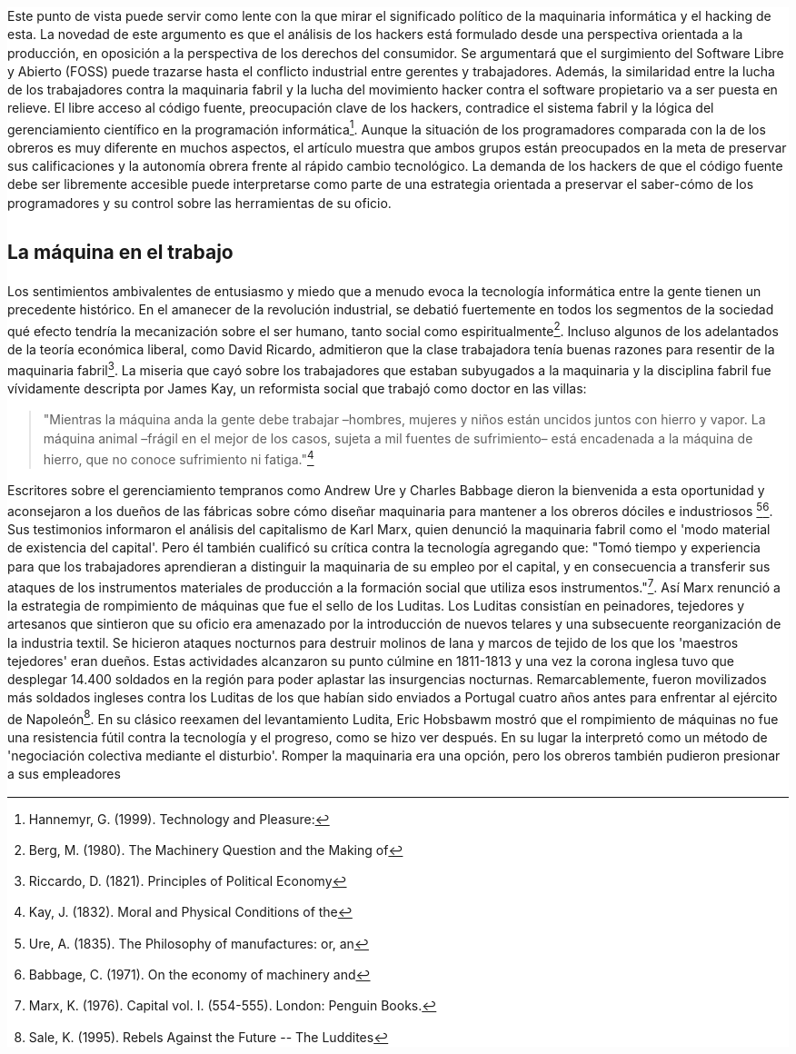 Este punto de vista puede servir como lente con la que mirar el significado
político de la maquinaria informática y el hacking de esta. La novedad de este
argumento es que el análisis de los hackers está formulado desde una
perspectiva orientada a la producción, en oposición a la perspectiva de los
derechos del consumidor. Se argumentará que el surgimiento del Software Libre
y Abierto (FOSS) puede trazarse hasta el conflicto industrial entre gerentes
y trabajadores. Además, la similaridad entre la lucha de los trabajadores
contra la maquinaria fabril y la lucha del movimiento hacker contra el software
propietario va a ser puesta en relieve. El libre acceso al código fuente,
preocupación clave de los hackers, contradice el sistema fabril y la lógica del
gerenciamiento científico en la programación informática[^gnunited-hannemyr99].
Aunque la situación de los programadores comparada con la de los obreros es muy
diferente en muchos aspectos, el artículo muestra que ambos grupos están
preocupados en la meta de preservar sus calificaciones y la autonomía obrera
frente al rápido cambio tecnológico. La demanda de los hackers de que el código
fuente debe ser libremente accesible puede interpretarse como parte de una
estrategia orientada a preservar el saber-cómo de los programadores y su
control sobre las herramientas de su oficio.


## La máquina en el trabajo

Los sentimientos ambivalentes de entusiasmo y miedo que a menudo evoca la
tecnología informática entre la gente tienen un precedente histórico. En el
amanecer de la revolución industrial, se debatió fuertemente en todos los
segmentos de la sociedad qué efecto tendría la mecanización sobre el ser
humano, tanto social como espiritualmente[^gnunited-berg80]. Incluso algunos de
los adelantados de la teoría económica liberal, como David Ricardo, admitieron
que la clase trabajadora tenía buenas razones para resentir de la maquinaria
fabril[^gnunited-riccardo1821]. La miseria que cayó sobre los trabajadores que
estaban subyugados a la maquinaria y la disciplina fabril fue vívidamente
descripta por James Kay, un reformista social que trabajó como doctor en las
villas:

> "Mientras la máquina anda la gente debe trabajar –hombres, mujeres y niños
> están uncidos juntos con hierro y vapor. La máquina animal –frágil en el mejor
> de los casos, sujeta a mil fuentes de sufrimiento– está encadenada a la máquina
> de hierro, que no conoce sufrimiento ni fatiga."[^gnunited-kay1832]

Escritores sobre el gerenciamiento tempranos como Andrew Ure y Charles Babbage
dieron la bienvenida a esta oportunidad y aconsejaron a los dueños de las
fábricas sobre cómo diseñar maquinaria para mantener a los obreros dóciles
e industriosos [^gnunited-ure1835][^gnunited-babbage71]. Sus testimonios
informaron el análisis del capitalismo de Karl Marx, quien denunció la
maquinaria fabril como el 'modo material de existencia del capital'. Pero él
también cualificó su crítica contra la tecnología agregando que: "Tomó tiempo
y experiencia para que los trabajadores aprendieran a distinguir la maquinaria
de su empleo por el capital, y en consecuencia a transferir sus ataques de los
instrumentos materiales de producción a la formación social que utiliza esos
instrumentos."[^gnunited-marx76]. Así Marx renunció a la estrategia de
rompimiento de máquinas que fue el sello de los Luditas. Los Luditas consistían
en peinadores, tejedores y artesanos que sintieron que su oficio era amenazado
por la introducción de nuevos telares y una subsecuente reorganización de la
industria textil. Se hicieron ataques nocturnos para destruir molinos de lana
y marcos de tejido de los que los 'maestros tejedores' eran dueños. Estas
actividades alcanzaron su punto cúlmine en 1811-1813 y una vez la corona
inglesa tuvo que desplegar 14.400 soldados en la región para poder aplastar las
insurgencias nocturnas. Remarcablemente, fueron movilizados más soldados
ingleses contra los Luditas de los que habían sido enviados a Portugal cuatro
años antes para enfrentar al ejército de Napoleón[^gnunited-sale95]. En su
clásico reexamen del levantamiento Ludita, Eric Hobsbawm mostró que el
rompimiento de máquinas no fue una resistencia fútil contra la tecnología y el
progreso, como se hizo ver después. En su lugar la interpretó como un método de
'negociación colectiva mediante el disturbio'. Romper la maquinaria era una
opción, pero los obreros también pudieron presionar a sus empleadores

[^0]: Este artículo es la traducción al castellano de "Hackers GNUnited!",
[^1]: NdT: traduzco "gift economy" por economía del don ya que es el término
[^2]: Por ejemplo el Jargon File, que es considerada la fuente autorizada de
[^3]: El reporte de investigación de mercado al que se hace referencia es
[^4]: [http://ur1.caf6o4](http://ur1.caf6o4) (fecha de acceso: 01-11-2009).
[^5]: Muchos críticos de la regulación del copyright y las patentes rechazan
[0]: http://freebeer.fscons.org "Free Beer"
[1]: http://creativecommons.orglicensesby-sa2.5 "CC-BY-SA"
[^gnunited-jordan02]: Jordan, T. (2002). Activism!: Direct Action, Hacktivism
[^gnunited-torvalds-diamond01]: Torvalds, L., & Diamond, D. (2001). Just For
[^gnunited-coleman08]: Coleman, G. (2008). Hacker practice: Moral Genres and
[^gnunited-moglen99]: Moglen, E. (1999). Anarchism Triumphant: Free Software
[^gnunited-barbrook02]: Barbrook, R. (2002). The Regulation of Liberty: Free
[^gnunited-zizek02]: Zizek, S. (2002). A Cyberspace Lenin: Why Not?.
[^gnunited-pollack98]: Pollack, A. (1998). in (ed.) Robert McChesney, Ellen
[^gnunited-edwards96]: Edwards, P. (1996). The Closed World: Computers and the
[^gnunited-shiller99]: Shiller, D. (1999). Digital Capitalism: Networking the
[^gnunited-webster02]: Webster, F. (2002). Theories of the Information Society.
[^gnunited-sussman-lent98]: Sussman, G., & Lent, J. (1998). Global Productions
[^gnunited-weed08]: Weed. (2008). The Dark Side of Cyberspace – Inside the
[^gnunited-braverman74]: Braverman, H. (1974). Labor and Monopoly Capital. New
[^gnunited-kraft77]: Kraft, P. (1977). Programmers and Managers: The
[^gnunited-hannemyr99]: Hannemyr, G. (1999). Technology and Pleasure:
[^gnunited-berg80]: Berg, M. (1980). The Machinery Question and the Making of
[^gnunited-riccardo1821]: Riccardo, D. (1821). Principles of Political Economy
[^gnunited-kay1832]: Kay, J. (1832). Moral and Physical Conditions of the
[^gnunited-ure1835]: Ure, A. (1835). The Philosophy of manufactures: or, an
[^gnunited-babbage71]: Babbage, C. (1971). On the economy of machinery and
[^gnunited-marx76]: Marx, K. (1976). Capital vol. I. (554-555). London: Penguin Books.
[^gnunited-sale95]: Sale, K. (1995). Rebels Against the Future -- The Luddites
[^gnunited-hobsbawm52]: Hobsbawm, E. (1952, February). The Machine Breakers.
[^gnunited-ross91]: Ross, A. (1991). Strange Weather – Culture, Science, and
[^gnunited-shell-dodge02]: Shell, B., & Dodge, J. (2002). The Hacking of
[^gnunited-brown77]: Brown, G. (1977). Sabotage – A study in Industrial
[^gnunited-bell73]: Bell, D. (1973). The Coming of Post-Industrial Society:
[^gnunited-braverman98-318]: Braverman, H. (1998). Labor and Monopoly Capital
[^gnunited-wood82]: Wood, S. (1982). The Degradation of Work? Skill, Deskilling
[^gnunited-zimbalist79]: Zimbalist, A. (1979). in: (ed.) Zimbalist, A. A Case
[^gnunited-noble84]: Noble, D. (1984). Forces of Production – A Social History
[^gnunited-braverman98-320]: Braverman, H. (1998). Labor and Monopoly Capital:
[^gnunited-mcchesney-wood-foster98]: McChesney, R., Wood, E., & Foster, J.
[^gnunited-terranova00]: Terranova, T. (2000). Free Labour: Producing Culture
[^gnunited-gay02]: Gay, J. (2002). Free Software, Free Society: Selected Essays
[^gnunited-polanyi01]: Polanyi, K. (2001). The Great Transformation: The
[^gnunited-lakhani-wolf05]: Lakhani, K., & Wolf, R. (2005). Why Hackers Do What
[^gnunited-lerner-tirole02]: Lerner, J., & Tirole, J. (2002). Some Simple
[^gnunited-zuboff88]: Zuboff, S. (1998). In The Age Of The Smart Machine: The
[^gnunited-oriain04]: O'Riain, S. (2004). Net-Working for a Living: Irish
[^gnunited-moody01]: Moody, G. (2001). Rebel Code: Linux and the Open Source
[^gnunited-lakhani-wolf05]: Lakhani, K., & Wolf, R. (2005). Why Hackers Do What
[^gnunited-dafermos-soderberg09]: Dafermos, G., & Söderberg, J. (2009). The
[^gnunited-shaiken86]: Shaiken, H. (1986). Work Transformed: Automation and
[^gnunited-broersma08]: Broersma, M. (2008, April). Proprietary Vendors Lose